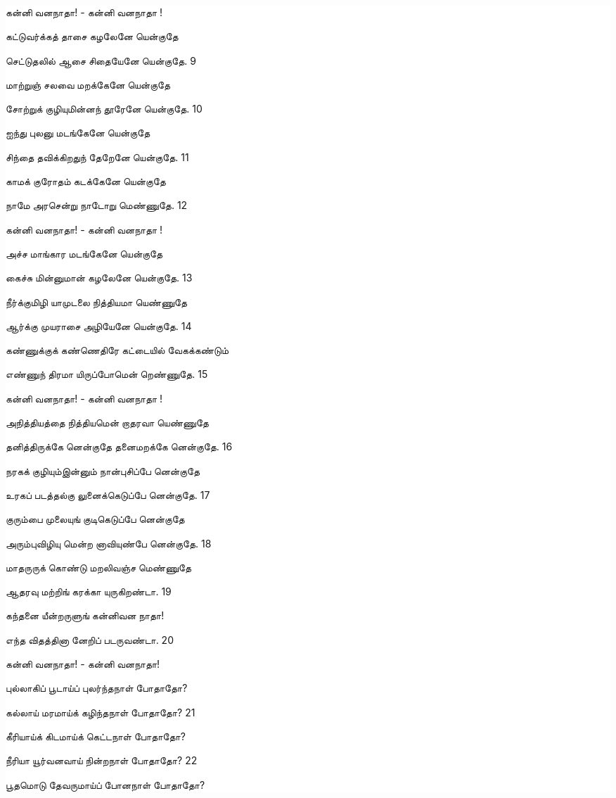 கன்னி வனநாதா! - கன்னி வனநாதா !  

கட்டுவர்க்கத் தாசை கழலேனே யென்குதே  

செட்டுதலில் ஆசை சிதையேனே யென்குதே. 9  

மாற்றுஞ் சலவை மறக்கேனே யென்குதே  

சோற்றுக் குழியுமின்னந் தூரேனே யென்குதே. 10  

ஐந்து புலனு மடங்கேனே யென்குதே  

சிந்தை தவிக்கிறதுந் தேறேனே யென்குதே. 11  

காமக் குரோதம் கடக்கேனே யென்குதே  

நாமே அரசென்று நாடோறு மெண்ணுதே. 12  

கன்னி வனநாதா! - கன்னி வனநாதா !  

அச்ச மாங்கார மடங்கேனே யென்குதே  

கைச்சு மின்னுமான் கழலேனே யென்குதே. 13  

நீர்க்குமிழி யாமுடலை நித்தியமா யெண்ணுதே  

ஆர்க்கு முயராசை அழியேனே யென்குதே. 14  

கண்ணுக்குக் கண்ணெதிரே கட்டையில் வேகக்கண்டும்  

எண்ணுந் திரமா யிருப்போமென் றெண்ணுதே. 15  

கன்னி வனநாதா! - கன்னி வனநாதா !  

அநித்தியத்தை நித்தியமென் றாதரவா யெண்ணுதே  

தனித்திருக்கே னென்குதே தனைமறக்கே னென்குதே. 16  

நரகக் குழியும்இன்னும் நான்புசிப்பே னென்குதே  

உரகப் படத்தல்கு லுனைக்கெடுப்பே னென்குதே. 17  

குரும்பை முலையுங் குடிகெடுப்பே னென்குதே  

அரும்புவிழியு மென்ற னாவியுண்பே னென்குதே. 18  

மாதருருக் கொண்டு மறலிவஞ்ச மெண்ணுதே  

ஆதரவு மற்றிங் கரக்கா யுருகிறண்டா. 19  

கந்தனை யீன்றருளுங் கன்னிவன நாதா!  

எந்த விதத்தினா னேறிப் படருவண்டா. 20  

கன்னி வனநாதா! - கன்னி வனநாதா!  

புல்லாகிப் பூடாய்ப் புலர்ந்தநாள் போதாதோ?  

கல்லாய் மரமாய்க் கழிந்தநாள் போதாதோ? 21  

கீரியாய்க் கிடமாய்க் கெட்டநாள் போதாதோ?  

நீரியா யூர்வனவாய் நின்றநாள் போதாதோ? 22  

பூதமொடு தேவருமாய்ப் போனநாள் போதாதோ?  
